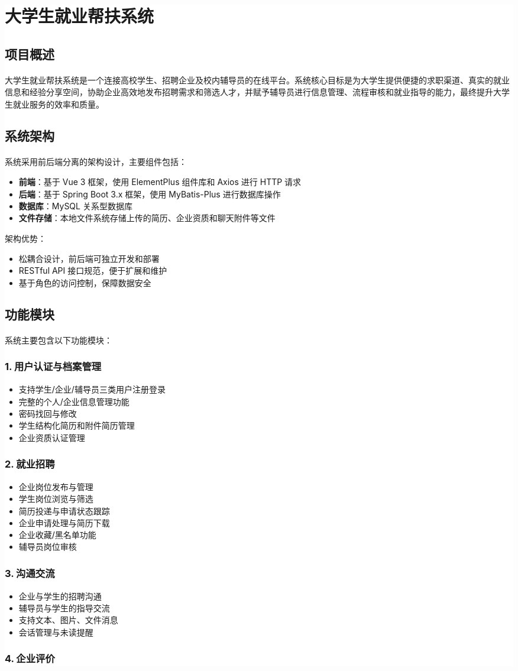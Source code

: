# 大学生就业帮扶系统

## 项目概述

大学生就业帮扶系统是一个连接高校学生、招聘企业及校内辅导员的在线平台。系统核心目标是为大学生提供便捷的求职渠道、真实的就业信息和经验分享空间，协助企业高效地发布招聘需求和筛选人才，并赋予辅导员进行信息管理、流程审核和就业指导的能力，最终提升大学生就业服务的效率和质量。

## 系统架构

系统采用前后端分离的架构设计，主要组件包括：

- **前端**：基于 Vue 3 框架，使用 ElementPlus 组件库和 Axios 进行 HTTP 请求
- **后端**：基于 Spring Boot 3.x 框架，使用 MyBatis-Plus 进行数据库操作
- **数据库**：MySQL 关系型数据库
- **文件存储**：本地文件系统存储上传的简历、企业资质和聊天附件等文件

架构优势：

- 松耦合设计，前后端可独立开发和部署
- RESTful API 接口规范，便于扩展和维护
- 基于角色的访问控制，保障数据安全

## 功能模块

系统主要包含以下功能模块：

### 1. 用户认证与档案管理

- 支持学生/企业/辅导员三类用户注册登录
- 完整的个人/企业信息管理功能
- 密码找回与修改
- 学生结构化简历和附件简历管理
- 企业资质认证管理

### 2. 就业招聘

- 企业岗位发布与管理
- 学生岗位浏览与筛选
- 简历投递与申请状态跟踪
- 企业申请处理与简历下载
- 企业收藏/黑名单功能
- 辅导员岗位审核

### 3. 沟通交流

- 企业与学生的招聘沟通
- 辅导员与学生的指导交流
- 支持文本、图片、文件消息
- 会话管理与未读提醒

### 4. 企业评价
